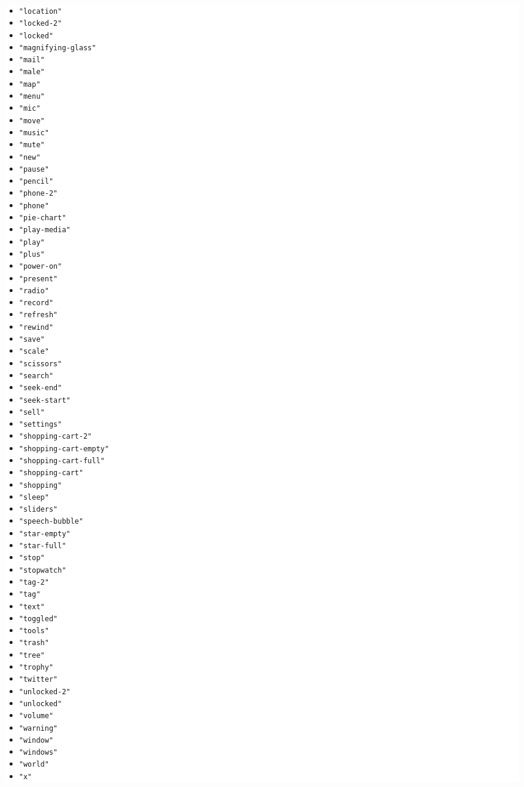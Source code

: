 - `"location"`
- `"locked-2"`
- `"locked"`
- `"magnifying-glass"`
- `"mail"`
- `"male"`
- `"map"`
- `"menu"`
- `"mic"`
- `"move"`
- `"music"`
- `"mute"`
- `"new"`
- `"pause"`
- `"pencil"`
- `"phone-2"`
- `"phone"`
- `"pie-chart"`
- `"play-media"`
- `"play"`
- `"plus"`
- `"power-on"`
- `"present"`
- `"radio"`
- `"record"`
- `"refresh"`
- `"rewind"`
- `"save"`
- `"scale"`
- `"scissors"`
- `"search"`
- `"seek-end"`
- `"seek-start"`
- `"sell"`
- `"settings"`
- `"shopping-cart-2"`
- `"shopping-cart-empty"`
- `"shopping-cart-full"`
- `"shopping-cart"`
- `"shopping"`
- `"sleep"`
- `"sliders"`
- `"speech-bubble"`
- `"star-empty"`
- `"star-full"`
- `"stop"`
- `"stopwatch"`
- `"tag-2"`
- `"tag"`
- `"text"`
- `"toggled"`
- `"tools"`
- `"trash"`
- `"tree"`
- `"trophy"`
- `"twitter"`
- `"unlocked-2"`
- `"unlocked"`
- `"volume"`
- `"warning"`
- `"window"`
- `"windows"`
- `"world"`
- `"x"`